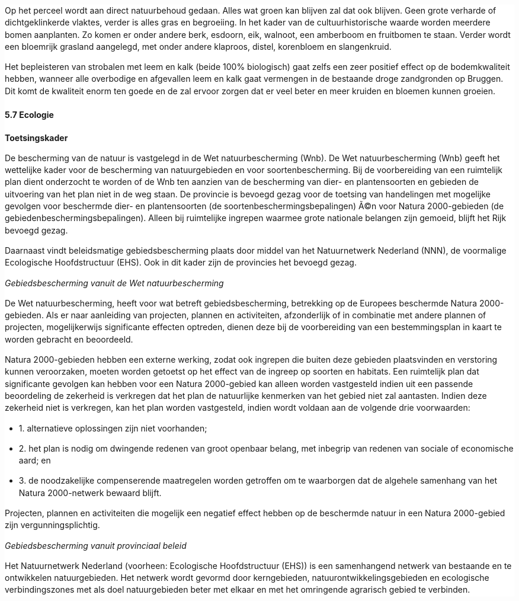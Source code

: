 Op het perceel wordt aan direct natuurbehoud gedaan. Alles wat groen kan blijven zal dat ook blijven. Geen grote verharde of dichtgeklinkerde vlaktes, verder is alles gras en begroeiing. In het kader van de cultuurhistorische waarde worden meerdere bomen aanplanten. Zo komen er onder andere berk, esdoorn, eik, walnoot, een amberboom en fruitbomen te staan. Verder wordt een bloemrijk grasland aangelegd, met onder andere klaproos, distel, korenbloem en slangenkruid.

Het bepleisteren van strobalen met leem en kalk (beide 100% biologisch) gaat zelfs een zeer positief effect op de bodemkwaliteit hebben, wanneer alle overbodige en afgevallen leem en kalk gaat vermengen in de bestaande droge zandgronden op Bruggen. Dit komt de kwaliteit enorm ten goede en de zal ervoor zorgen dat er veel beter en meer kruiden en bloemen kunnen groeien.

#### 5\.7 Ecologie

**Toetsingskader**

De bescherming van de natuur is vastgelegd in de Wet natuurbescherming (Wnb). De Wet natuurbescherming (Wnb) geeft het wettelijke kader voor de bescherming van natuurgebieden en voor soortenbescherming. Bij de voorbereiding van een ruimtelijk plan dient onderzocht te worden of de Wnb ten aanzien van de bescherming van dier\- en plantensoorten en gebieden de uitvoering van het plan niet in de weg staan. De provincie is bevoegd gezag voor de toetsing van handelingen met mogelijke gevolgen voor beschermde dier\- en plantensoorten (de soortenbeschermingsbepalingen) Ã©n voor Natura 2000\-gebieden (de gebiedenbeschermingsbepalingen). Alleen bij ruimtelijke ingrepen waarmee grote nationale belangen zijn gemoeid, blijft het Rijk bevoegd gezag.

Daarnaast vindt beleidsmatige gebiedsbescherming plaats door middel van het Natuurnetwerk Nederland (NNN), de voormalige Ecologische Hoofdstructuur (EHS). Ook in dit kader zijn de provincies het bevoegd gezag.

*Gebiedsbescherming vanuit de Wet natuurbescherming*

De Wet natuurbescherming, heeft voor wat betreft gebiedsbescherming, betrekking op de Europees beschermde Natura 2000\-gebieden. Als er naar aanleiding van projecten, plannen en activiteiten, afzonderlijk of in combinatie met andere plannen of projecten, mogelijkerwijs significante effecten optreden, dienen deze bij de voorbereiding van een bestemmingsplan in kaart te worden gebracht en beoordeeld.

Natura 2000\-gebieden hebben een externe werking, zodat ook ingrepen die buiten deze gebieden plaatsvinden en verstoring kunnen veroorzaken, moeten worden getoetst op het effect van de ingreep op soorten en habitats. Een ruimtelijk plan dat significante gevolgen kan hebben voor een Natura 2000\-gebied kan alleen worden vastgesteld indien uit een passende beoordeling de zekerheid is verkregen dat het plan de natuurlijke kenmerken van het gebied niet zal aantasten. Indien deze zekerheid niet is verkregen, kan het plan worden vastgesteld, indien wordt voldaan aan de volgende drie voorwaarden:

* 1\. alternatieve oplossingen zijn niet voorhanden;

* 2\. het plan is nodig om dwingende redenen van groot openbaar belang, met inbegrip van redenen van sociale of economische aard; en

* 3\. de noodzakelijke compenserende maatregelen worden getroffen om te waarborgen dat de algehele samenhang van het Natura 2000\-netwerk bewaard blijft.

Projecten, plannen en activiteiten die mogelijk een negatief effect hebben op de beschermde natuur in een Natura 2000\-gebied zijn vergunningsplichtig.

*Gebiedsbescherming vanuit provinciaal beleid*

Het Natuurnetwerk Nederland (voorheen: Ecologische Hoofdstructuur (EHS)) is een samenhangend netwerk van bestaande en te ontwikkelen natuurgebieden. Het netwerk wordt gevormd door kerngebieden, natuurontwikkelingsgebieden en ecologische verbindingszones met als doel natuurgebieden beter met elkaar en met het omringende agrarisch gebied te verbinden.
